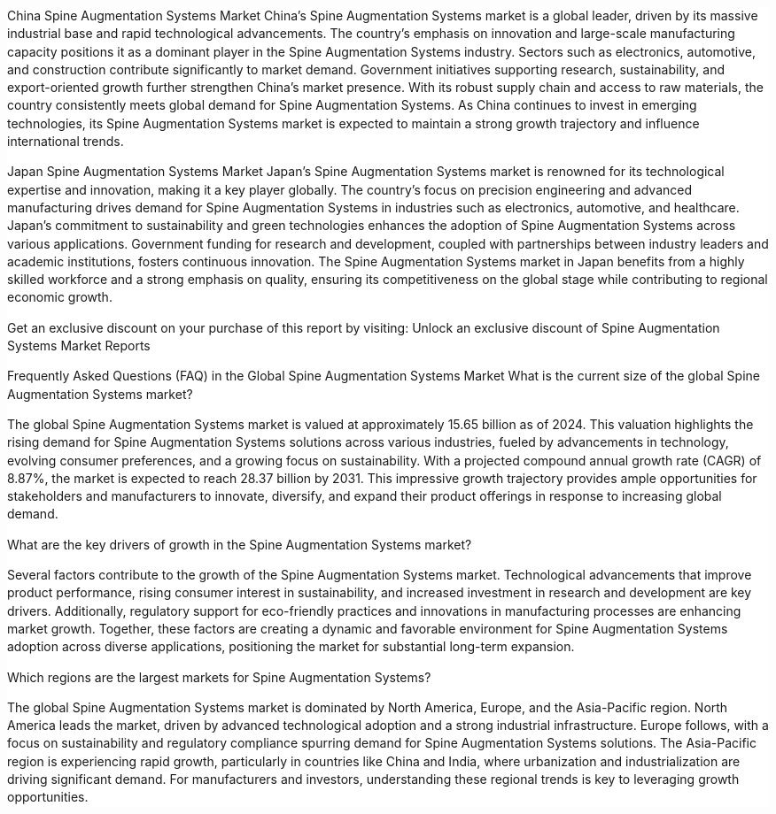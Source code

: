 China Spine Augmentation Systems Market
China’s Spine Augmentation Systems market is a global leader, driven by its massive industrial base and rapid technological advancements. The country’s emphasis on innovation and large-scale manufacturing capacity positions it as a dominant player in the Spine Augmentation Systems industry. Sectors such as electronics, automotive, and construction contribute significantly to market demand. Government initiatives supporting research, sustainability, and export-oriented growth further strengthen China’s market presence. With its robust supply chain and access to raw materials, the country consistently meets global demand for Spine Augmentation Systems. As China continues to invest in emerging technologies, its Spine Augmentation Systems market is expected to maintain a strong growth trajectory and influence international trends.

Japan Spine Augmentation Systems Market
Japan’s Spine Augmentation Systems market is renowned for its technological expertise and innovation, making it a key player globally. The country’s focus on precision engineering and advanced manufacturing drives demand for Spine Augmentation Systems in industries such as electronics, automotive, and healthcare. Japan’s commitment to sustainability and green technologies enhances the adoption of Spine Augmentation Systems across various applications. Government funding for research and development, coupled with partnerships between industry leaders and academic institutions, fosters continuous innovation. The Spine Augmentation Systems market in Japan benefits from a highly skilled workforce and a strong emphasis on quality, ensuring its competitiveness on the global stage while contributing to regional economic growth.

Get an exclusive discount on your purchase of this report by visiting: Unlock an exclusive discount of Spine Augmentation Systems Market Reports 

Frequently Asked Questions (FAQ) in the Global Spine Augmentation Systems Market
What is the current size of the global Spine Augmentation Systems market?

The global Spine Augmentation Systems market is valued at approximately 15.65 billion as of 2024. This valuation highlights the rising demand for Spine Augmentation Systems solutions across various industries, fueled by advancements in technology, evolving consumer preferences, and a growing focus on sustainability. With a projected compound annual growth rate (CAGR) of 8.87%, the market is expected to reach 28.37 billion by 2031. This impressive growth trajectory provides ample opportunities for stakeholders and manufacturers to innovate, diversify, and expand their product offerings in response to increasing global demand.

What are the key drivers of growth in the Spine Augmentation Systems market?

Several factors contribute to the growth of the Spine Augmentation Systems market. Technological advancements that improve product performance, rising consumer interest in sustainability, and increased investment in research and development are key drivers. Additionally, regulatory support for eco-friendly practices and innovations in manufacturing processes are enhancing market growth. Together, these factors are creating a dynamic and favorable environment for Spine Augmentation Systems adoption across diverse applications, positioning the market for substantial long-term expansion.

Which regions are the largest markets for Spine Augmentation Systems?

The global Spine Augmentation Systems market is dominated by North America, Europe, and the Asia-Pacific region. North America leads the market, driven by advanced technological adoption and a strong industrial infrastructure. Europe follows, with a focus on sustainability and regulatory compliance spurring demand for Spine Augmentation Systems solutions. The Asia-Pacific region is experiencing rapid growth, particularly in countries like China and India, where urbanization and industrialization are driving significant demand. For manufacturers and investors, understanding these regional trends is key to leveraging growth opportunities.
